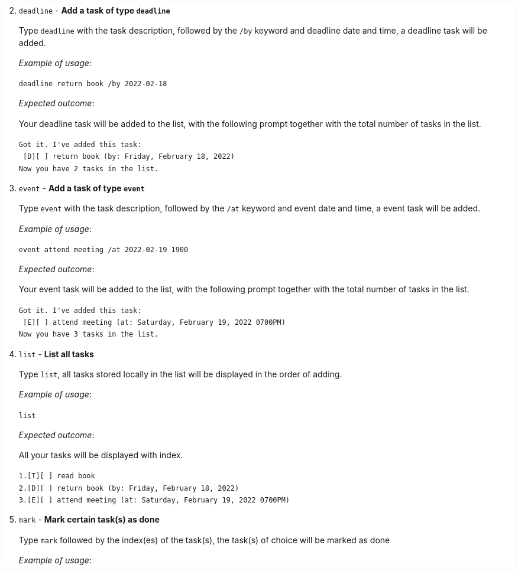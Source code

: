 2. `deadline` - **Add a task of type `deadline`**
   
   Type `deadline` with the task description, followed by the `/by` keyword and deadline date and time, a deadline task will be added.
   
   *Example of usage*:
   
   `deadline return book /by 2022-02-18`
   
   *Expected outcome*:
   
   Your deadline task will be added to the list, with the following prompt together with the total number of tasks in the list.
   
   ```
   Got it. I've added this task:
    [D][ ] return book (by: Friday, February 18, 2022)
   Now you have 2 tasks in the list.
   ```

3. `event` - **Add a task of type `event`**
   
   Type `event` with the task description, followed by the `/at` keyword and event date and time, a event task will be added.
   
   *Example of usage*:
   
   `event attend meeting /at 2022-02-19 1900`
   
   *Expected outcome*:
   
   Your event task will be added to the list, with the following prompt together with the total number of tasks in the list.
   
   ```
   Got it. I've added this task:
    [E][ ] attend meeting (at: Saturday, February 19, 2022 0700PM)
   Now you have 3 tasks in the list.
   ```

4. `list` - **List all tasks**
   
   Type `list`, all tasks stored locally in the list will be displayed in the order of adding.
   
   *Example of usage*:
   
   `list`
   
   *Expected outcome*:
   
   All your tasks will be displayed with index.
   
   ```
   1.[T][ ] read book
   2.[D][ ] return book (by: Friday, February 18, 2022)
   3.[E][ ] attend meeting (at: Saturday, February 19, 2022 0700PM)
   ```

5. `mark` - **Mark certain task(s) as done**
   
   Type `mark` followed by the index(es) of the task(s), the task(s) of choice will be marked as done
   
   *Example of usage*:
   